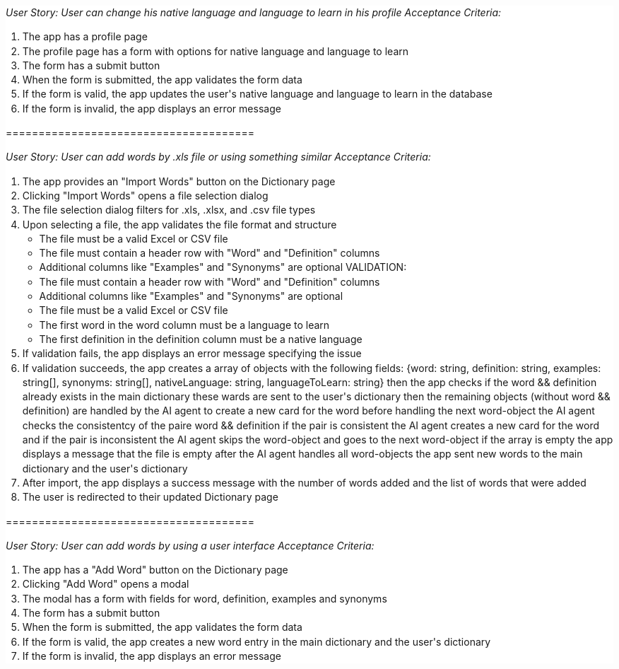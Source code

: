 _User Story: User can change his native language and language to learn in his profile
Acceptance Criteria:_

1. The app has a profile page
2. The profile page has a form with options for native language and language to learn
3. The form has a submit button
4. When the form is submitted, the app validates the form data
5. If the form is valid, the app updates the user's native language and language to learn in the database
6. If the form is invalid, the app displays an error message

======================================

_User Story: User can add words by .xls file or using something similar
Acceptance Criteria:_

1. The app provides an "Import Words" button on the Dictionary page
2. Clicking "Import Words" opens a file selection dialog
3. The file selection dialog filters for .xls, .xlsx, and .csv file types
4. Upon selecting a file, the app validates the file format and structure
    - The file must be a valid Excel or CSV file
    - The file must contain a header row with "Word" and "Definition" columns
    - Additional columns like "Examples" and "Synonyms" are optional
      VALIDATION:
    - The file must contain a header row with "Word" and "Definition" columns
    - Additional columns like "Examples" and "Synonyms" are optional
    - The file must be a valid Excel or CSV file
    - The first word in the word column must be a language to learn
    - The first definition in the definition column must be a native language
5. If validation fails, the app displays an error message specifying the issue
6. If validation succeeds, the app creates a array of objects with the following fields: {word: string, definition: string, examples: string[], synonyms: string[], nativeLanguage: string, languageToLearn: string}
   then the app checks if the word && definition already exists in the main dictionary these wards are sent to the user's dictionary then the remaining objects (without word && definition) are handled by the AI agent to create a new card for the word before handling the next word-object the AI agent checks the consistentcy of the paire word && definition
   if the pair is consistent the AI agent creates a new card for the word and
   if the pair is inconsistent the AI agent skips the word-object and goes to the next word-object
   if the array is empty the app displays a message that the file is empty
   after the AI agent handles all word-objects the app sent new words to the main dictionary and the user's dictionary
7. After import, the app displays a success message with the number of words added and the list of words that were added
8. The user is redirected to their updated Dictionary page

======================================

_User Story: User can add words by using a user interface
Acceptance Criteria:_

1. The app has a "Add Word" button on the Dictionary page
2. Clicking "Add Word" opens a modal
3. The modal has a form with fields for word, definition, examples and synonyms
4. The form has a submit button
5. When the form is submitted, the app validates the form data
6. If the form is valid, the app creates a new word entry in the main dictionary and the user's dictionary
7. If the form is invalid, the app displays an error message
